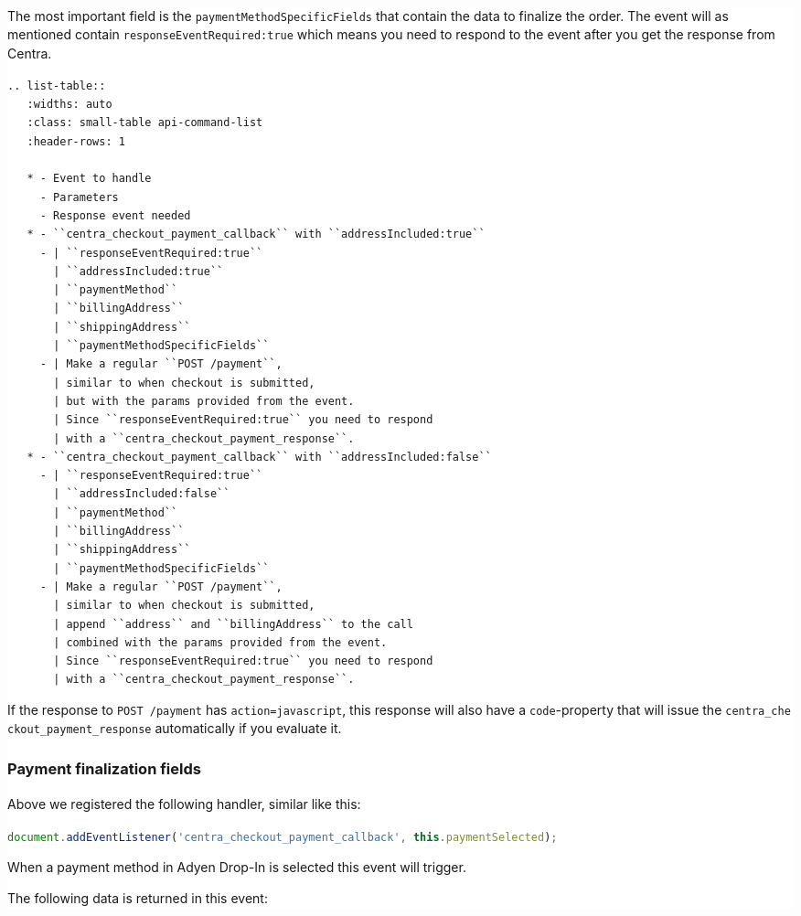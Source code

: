 The most important field is the `paymentMethodSpecificFields` that contain the data to finalize the order. The event will as mentioned contain `responseEventRequired:true` which means you need to respond to the event after you get the response from Centra. 

```eval_rst
.. list-table::
   :widths: auto
   :class: small-table api-command-list
   :header-rows: 1

   * - Event to handle
     - Parameters
     - Response event needed
   * - ``centra_checkout_payment_callback`` with ``addressIncluded:true``
     - | ``responseEventRequired:true``
       | ``addressIncluded:true``
       | ``paymentMethod``
       | ``billingAddress``
       | ``shippingAddress``
       | ``paymentMethodSpecificFields``
     - | Make a regular ``POST /payment``,
       | similar to when checkout is submitted,
       | but with the params provided from the event.
       | Since ``responseEventRequired:true`` you need to respond
       | with a ``centra_checkout_payment_response``.
   * - ``centra_checkout_payment_callback`` with ``addressIncluded:false``
     - | ``responseEventRequired:true``
       | ``addressIncluded:false``
       | ``paymentMethod``
       | ``billingAddress``
       | ``shippingAddress``
       | ``paymentMethodSpecificFields``
     - | Make a regular ``POST /payment``,
       | similar to when checkout is submitted,
       | append ``address`` and ``billingAddress`` to the call
       | combined with the params provided from the event.
       | Since ``responseEventRequired:true`` you need to respond
       | with a ``centra_checkout_payment_response``.
```

If the response to `POST /payment` has `action=javascript`, this response will also have a `code`-property that will issue the `centra_checkout_payment_response` automatically if you evaluate it.

### Payment finalization fields

Above we registered the following handler, similar like this:

```js
document.addEventListener('centra_checkout_payment_callback', this.paymentSelected);
```

When a payment method in Adyen Drop-In is selected this event will trigger.

The following data is returned in this event:
